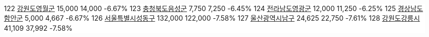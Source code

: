   <tr class="item">
    <td>122</td>
    <td><a href="/apt/강원도영월군">강원도영월군</a></td>
    <td>15,000</td>
    <td>14,000</td>
    <td>-6.67%</td>
  </tr>

  <tr class="item">
    <td>123</td>
    <td><a href="/apt/충청북도음성군">충청북도음성군</a></td>
    <td>7,750</td>
    <td>7,250</td>
    <td>-6.45%</td>
  </tr>

  <tr class="item">
    <td>124</td>
    <td><a href="/apt/전라남도영광군">전라남도영광군</a></td>
    <td>12,000</td>
    <td>11,250</td>
    <td>-6.25%</td>
  </tr>

  <tr class="item">
    <td>125</td>
    <td><a href="/apt/경상남도함안군">경상남도함안군</a></td>
    <td>5,000</td>
    <td>4,667</td>
    <td>-6.67%</td>
  </tr>

  <tr class="item">
    <td>126</td>
    <td><a href="/apt/서울특별시성동구">서울특별시성동구</a></td>
    <td>132,000</td>
    <td>122,000</td>
    <td>-7.58%</td>
  </tr>

  <tr class="item">
    <td>127</td>
    <td><a href="/apt/울산광역시남구">울산광역시남구</a></td>
    <td>24,625</td>
    <td>22,750</td>
    <td>-7.61%</td>
  </tr>

  <tr class="item">
    <td>128</td>
    <td><a href="/apt/강원도강릉시">강원도강릉시</a></td>
    <td>41,109</td>
    <td>37,992</td>
    <td>-7.58%</td>
  </tr>
